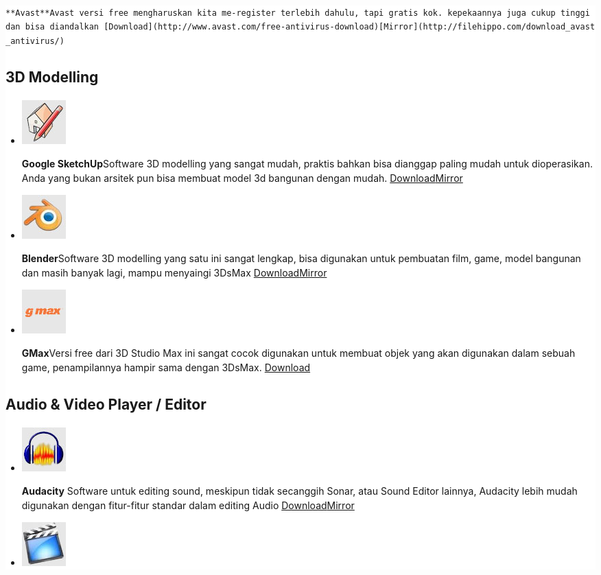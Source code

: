    **Avast**Avast versi free mengharuskan kita me-register terlebih dahulu, tapi gratis kok. kepekaannya juga cukup tinggi dan bisa diandalkan [Download](http://www.avast.com/free-antivirus-download)[Mirror](http://filehippo.com/download_avast_antivirus/)
    

## 3D Modelling

- ![](./images/sketchup.jpg)
    
    **Google SketchUp**Software 3D modelling yang sangat mudah, praktis bahkan bisa dianggap paling mudah untuk dioperasikan. Anda yang bukan arsitek pun bisa membuat model 3d bangunan dengan mudah. [Download](http://sketchup.google.com/)[Mirror](http://filehippo.com/download_google_sketchup/)
    
- ![](./images/blender.jpg)
    
    **Blender**Software 3D modelling yang satu ini sangat lengkap, bisa digunakan untuk pembuatan film, game, model bangunan dan masih banyak lagi, mampu menyaingi 3DsMax [Download](http://www.blender.org/download/get-blender/)[Mirror](http://filehippo.com/download_blender/)
    
- ![](./images/gmax.jpg)
    
    **GMax**Versi free dari 3D Studio Max ini sangat cocok digunakan untuk membuat objek yang akan digunakan dalam sebuah game, penampilannya hampir sama dengan 3DsMax. [Download](http://www.turbosquid.com/gmax)
    

## Audio & Video Player / Editor

- ![](./images/audacity.jpg)
    
    **Audacity** Software untuk editing sound, meskipun tidak secanggih Sonar, atau Sound Editor lainnya, Audacity lebih mudah digunakan dengan fitur-fitur standar dalam editing Audio [Download](http://audacity.sourceforge.net/)[Mirror](http://filehippo.com/download_audacity/)
    
- ![](./images/avidemux.jpg)
    
